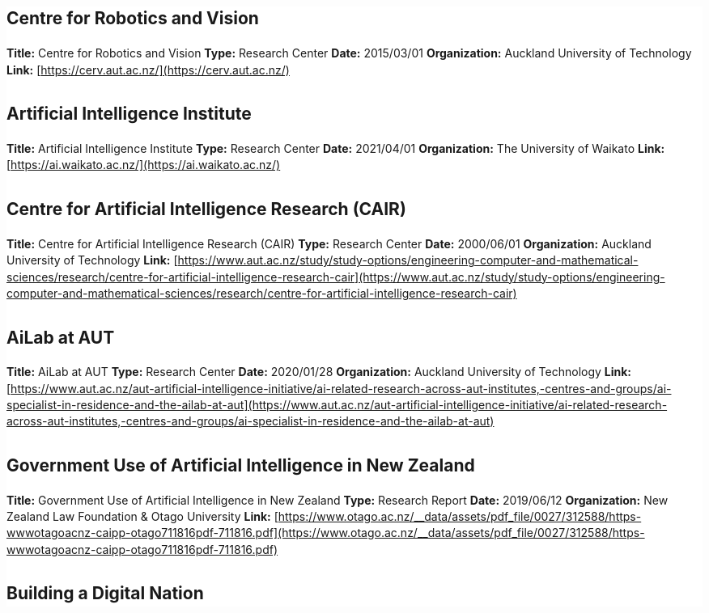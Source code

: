 ## Centre for Robotics and Vision

**Title:** Centre for Robotics and Vision
**Type:** Research Center
**Date:** 2015/03/01
**Organization:** Auckland University of Technology
**Link:** [https://cerv.aut.ac.nz/](https://cerv.aut.ac.nz/)

## Artificial Intelligence Institute

**Title:** Artificial Intelligence Institute
**Type:** Research Center
**Date:** 2021/04/01
**Organization:** The University of Waikato
**Link:** [https://ai.waikato.ac.nz/](https://ai.waikato.ac.nz/)

## Centre for Artificial Intelligence Research (CAIR)

**Title:** Centre for Artificial Intelligence Research (CAIR)
**Type:** Research Center
**Date:** 2000/06/01
**Organization:** Auckland University of Technology
**Link:** [https://www.aut.ac.nz/study/study-options/engineering-computer-and-mathematical-sciences/research/centre-for-artificial-intelligence-research-cair](https://www.aut.ac.nz/study/study-options/engineering-computer-and-mathematical-sciences/research/centre-for-artificial-intelligence-research-cair)

## AiLab at AUT

**Title:** AiLab at AUT
**Type:** Research Center
**Date:** 2020/01/28
**Organization:** Auckland University of Technology
**Link:** [https://www.aut.ac.nz/aut-artificial-intelligence-initiative/ai-related-research-across-aut-institutes,-centres-and-groups/ai-specialist-in-residence-and-the-ailab-at-aut](https://www.aut.ac.nz/aut-artificial-intelligence-initiative/ai-related-research-across-aut-institutes,-centres-and-groups/ai-specialist-in-residence-and-the-ailab-at-aut)

## Government Use of Artificial Intelligence in New Zealand

**Title:** Government Use of Artificial Intelligence in New Zealand
**Type:** Research Report
**Date:** 2019/06/12
**Organization:** New Zealand Law Foundation & Otago University
**Link:** [https://www.otago.ac.nz/__data/assets/pdf_file/0027/312588/https-wwwotagoacnz-caipp-otago711816pdf-711816.pdf](https://www.otago.ac.nz/__data/assets/pdf_file/0027/312588/https-wwwotagoacnz-caipp-otago711816pdf-711816.pdf)

## Building a Digital Nation
